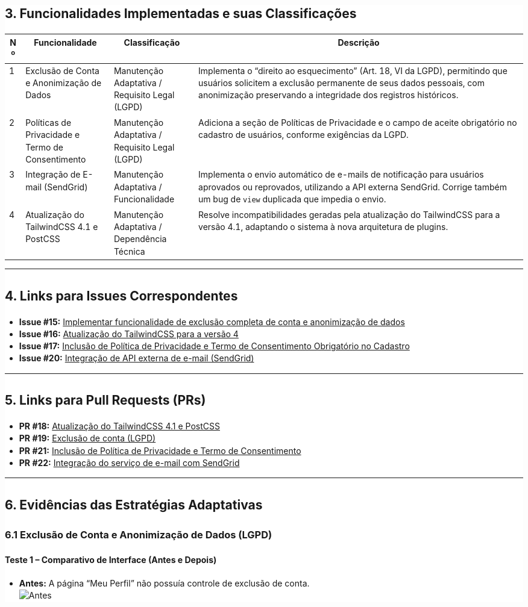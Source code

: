 
## 3. Funcionalidades Implementadas e suas Classificações

| Nº | Funcionalidade | Classificação | Descrição |
|----|----------------|---------------|------------|
| 1  | Exclusão de Conta e Anonimização de Dados | Manutenção Adaptativa / Requisito Legal (LGPD) | Implementa o “direito ao esquecimento” (Art. 18, VI da LGPD), permitindo que usuários solicitem a exclusão permanente de seus dados pessoais, com anonimização preservando a integridade dos registros históricos. |
| 2  | Políticas de Privacidade e Termo de Consentimento | Manutenção Adaptativa / Requisito Legal (LGPD) | Adiciona a seção de Políticas de Privacidade e o campo de aceite obrigatório no cadastro de usuários, conforme exigências da LGPD. |
| 3  | Integração de E-mail (SendGrid) | Manutenção Adaptativa / Funcionalidade | Implementa o envio automático de e-mails de notificação para usuários aprovados ou reprovados, utilizando a API externa SendGrid. Corrige também um bug de `view` duplicada que impedia o envio. |
| 4  | Atualização do TailwindCSS 4.1 e PostCSS | Manutenção Adaptativa / Dependência Técnica | Resolve incompatibilidades geradas pela atualização do TailwindCSS para a versão 4.1, adaptando o sistema à nova arquitetura de plugins. |

---

## 4. Links para Issues Correspondentes

- **Issue #15:** [Implementar funcionalidade de exclusão completa de conta e anonimização de dados](https://github.com/users/mericxy/projects/5?pane=issue&itemId=131502287&issue=mericxy%7CReservaUFAM%7C15)  
- **Issue #16:** [Atualização do TailwindCSS para a versão 4](https://github.com/users/mericxy/projects/5?pane=issue&itemId=131504408&issue=mericxy%7CReservaUFAM%7C16)  
- **Issue #17:** [Inclusão de Política de Privacidade e Termo de Consentimento Obrigatório no Cadastro](https://github.com/users/mericxy/projects/5?pane=issue&itemId=131504408&issue=mericxy%7CReservaUFAM%7C17)  
- **Issue #20:** [Integração de API externa de e-mail (SendGrid)](https://github.com/users/mericxy/projects/5/views/1?pane=issue&itemId=131640694&issue=mericxy%7CReservaUFAM%7C20)

---

## 5. Links para Pull Requests (PRs)

- **PR #18:** [Atualização do TailwindCSS 4.1 e PostCSS](https://github.com/mericxy/ReservaUFAM/pull/18)  
- **PR #19:** [Exclusão de conta (LGPD)](https://github.com/mericxy/ReservaUFAM/pull/19)  
- **PR #21:** [Inclusão de Política de Privacidade e Termo de Consentimento](https://github.com/mericxy/ReservaUFAM/pull/21)  
- **PR #22:** [Integração do serviço de e-mail com SendGrid](https://github.com/mericxy/ReservaUFAM/pull/22)

---

## 6. Evidências das Estratégias Adaptativas

### 6.1 Exclusão de Conta e Anonimização de Dados (LGPD)

#### Teste 1 – Comparativo de Interface (Antes e Depois)

- **Antes:** A página “Meu Perfil” não possuía controle de exclusão de conta.  
  ![Antes](./evidencia15-1.jpg)
